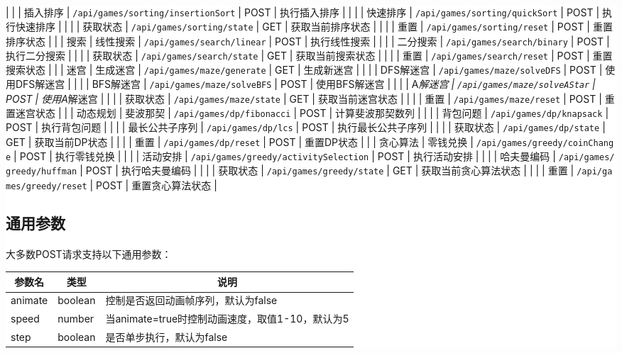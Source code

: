 | | | 插入排序 | `/api/games/sorting/insertionSort` | POST | 执行插入排序 |
| | | 快速排序 | `/api/games/sorting/quickSort` | POST | 执行快速排序 |
| | | 获取状态 | `/api/games/sorting/state` | GET | 获取当前排序状态 |
| | | 重置 | `/api/games/sorting/reset` | POST | 重置排序状态 |
| | 搜索 | 线性搜索 | `/api/games/search/linear` | POST | 执行线性搜索 |
| | | 二分搜索 | `/api/games/search/binary` | POST | 执行二分搜索 |
| | | 获取状态 | `/api/games/search/state` | GET | 获取当前搜索状态 |
| | | 重置 | `/api/games/search/reset` | POST | 重置搜索状态 |
| | 迷宫 | 生成迷宫 | `/api/games/maze/generate` | GET | 生成新迷宫 |
| | | DFS解迷宫 | `/api/games/maze/solveDFS` | POST | 使用DFS解迷宫 |
| | | BFS解迷宫 | `/api/games/maze/solveBFS` | POST | 使用BFS解迷宫 |
| | | A*解迷宫 | `/api/games/maze/solveAStar` | POST | 使用A*解迷宫 |
| | | 获取状态 | `/api/games/maze/state` | GET | 获取当前迷宫状态 |
| | | 重置 | `/api/games/maze/reset` | POST | 重置迷宫状态 |
| | 动态规划 | 斐波那契 | `/api/games/dp/fibonacci` | POST | 计算斐波那契数列 |
| | | 背包问题 | `/api/games/dp/knapsack` | POST | 执行背包问题 |
| | | 最长公共子序列 | `/api/games/dp/lcs` | POST | 执行最长公共子序列 |
| | | 获取状态 | `/api/games/dp/state` | GET | 获取当前DP状态 |
| | | 重置 | `/api/games/dp/reset` | POST | 重置DP状态 |
| | 贪心算法 | 零钱兑换 | `/api/games/greedy/coinChange` | POST | 执行零钱兑换 |
| | | 活动安排 | `/api/games/greedy/activitySelection` | POST | 执行活动安排 |
| | | 哈夫曼编码 | `/api/games/greedy/huffman` | POST | 执行哈夫曼编码 |
| | | 获取状态 | `/api/games/greedy/state` | GET | 获取当前贪心算法状态 |
| | | 重置 | `/api/games/greedy/reset` | POST | 重置贪心算法状态 |

## 通用参数

大多数POST请求支持以下通用参数：

| 参数名 | 类型 | 说明 |
|--------|------|------|
| animate | boolean | 控制是否返回动画帧序列，默认为false |
| speed | number | 当animate=true时控制动画速度，取值1-10，默认为5 |
| step | boolean | 是否单步执行，默认为false |

